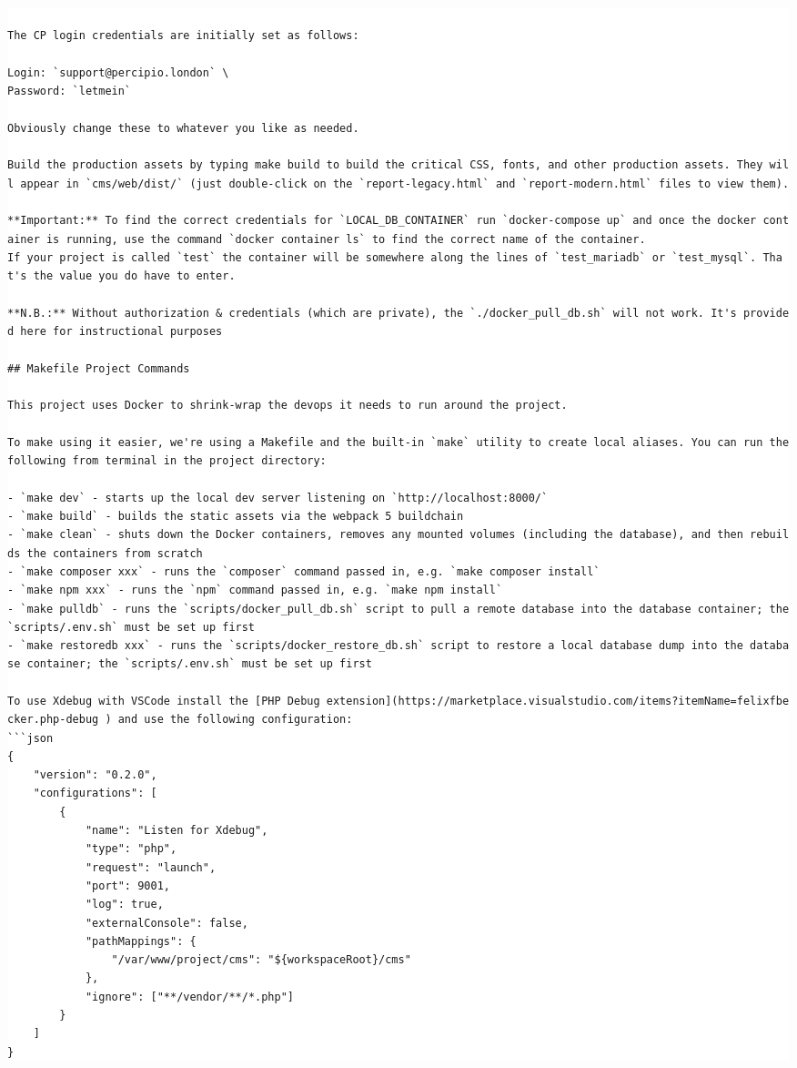 ```

The CP login credentials are initially set as follows:

Login: `support@percipio.london` \
Password: `letmein`

Obviously change these to whatever you like as needed.

Build the production assets by typing make build to build the critical CSS, fonts, and other production assets. They will appear in `cms/web/dist/` (just double-click on the `report-legacy.html` and `report-modern.html` files to view them).

**Important:** To find the correct credentials for `LOCAL_DB_CONTAINER` run `docker-compose up` and once the docker container is running, use the command `docker container ls` to find the correct name of the container.
If your project is called `test` the container will be somewhere along the lines of `test_mariadb` or `test_mysql`. That's the value you do have to enter.

**N.B.:** Without authorization & credentials (which are private), the `./docker_pull_db.sh` will not work. It's provided here for instructional purposes

## Makefile Project Commands

This project uses Docker to shrink-wrap the devops it needs to run around the project.

To make using it easier, we're using a Makefile and the built-in `make` utility to create local aliases. You can run the following from terminal in the project directory:

- `make dev` - starts up the local dev server listening on `http://localhost:8000/`
- `make build` - builds the static assets via the webpack 5 buildchain
- `make clean` - shuts down the Docker containers, removes any mounted volumes (including the database), and then rebuilds the containers from scratch
- `make composer xxx` - runs the `composer` command passed in, e.g. `make composer install`
- `make npm xxx` - runs the `npm` command passed in, e.g. `make npm install`
- `make pulldb` - runs the `scripts/docker_pull_db.sh` script to pull a remote database into the database container; the `scripts/.env.sh` must be set up first
- `make restoredb xxx` - runs the `scripts/docker_restore_db.sh` script to restore a local database dump into the database container; the `scripts/.env.sh` must be set up first

To use Xdebug with VSCode install the [PHP Debug extension](https://marketplace.visualstudio.com/items?itemName=felixfbecker.php-debug ) and use the following configuration:
```json
{
    "version": "0.2.0",
    "configurations": [
        {
            "name": "Listen for Xdebug",
            "type": "php",
            "request": "launch",
            "port": 9001,
            "log": true,
            "externalConsole": false,
            "pathMappings": {
                "/var/www/project/cms": "${workspaceRoot}/cms"
            },
            "ignore": ["**/vendor/**/*.php"]
        }
    ]
}
```
